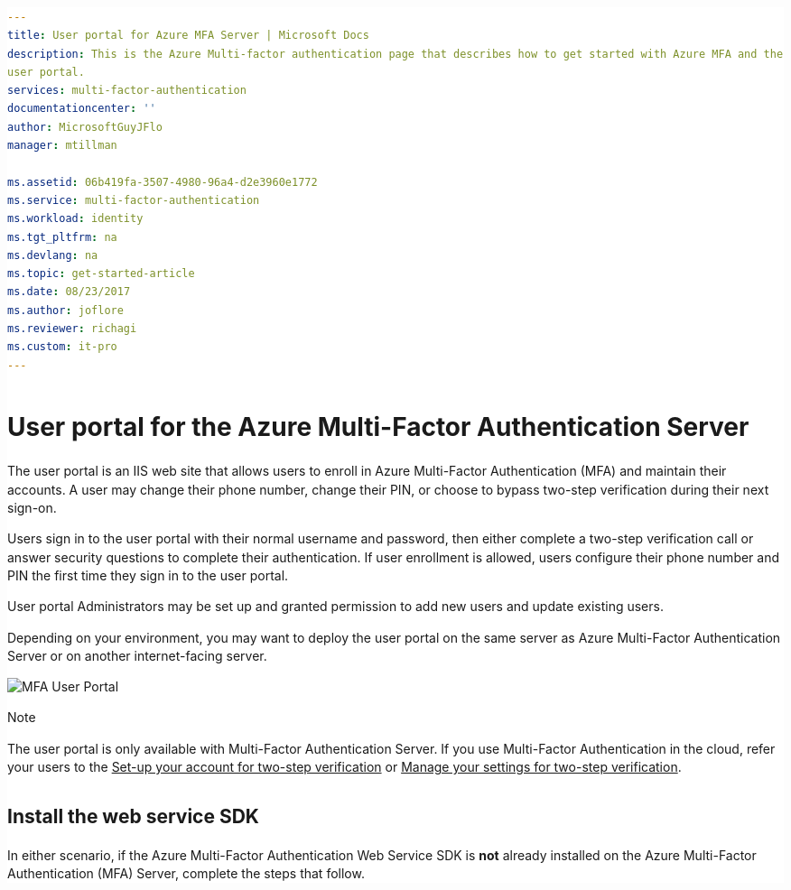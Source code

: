 ```yaml
---
title: User portal for Azure MFA Server | Microsoft Docs
description: This is the Azure Multi-factor authentication page that describes how to get started with Azure MFA and the user portal.
services: multi-factor-authentication
documentationcenter: ''
author: MicrosoftGuyJFlo
manager: mtillman

ms.assetid: 06b419fa-3507-4980-96a4-d2e3960e1772
ms.service: multi-factor-authentication
ms.workload: identity
ms.tgt_pltfrm: na
ms.devlang: na
ms.topic: get-started-article
ms.date: 08/23/2017
ms.author: joflore
ms.reviewer: richagi
ms.custom: it-pro
---
```

# User portal for the Azure Multi-Factor Authentication Server

The user portal is an IIS web site that allows users to enroll in Azure Multi-Factor Authentication (MFA) and maintain their accounts. A user may change their phone number, change their PIN, or choose to bypass two-step verification during their next sign-on.

Users sign in to the user portal with their normal username and password, then either complete a two-step verification call or answer security questions to complete their authentication. If user enrollment is allowed, users configure their phone number and PIN the first time they sign in to the user portal.

User portal Administrators may be set up and granted permission to add new users and update existing users.

Depending on your environment, you may want to deploy the user portal on the same server as Azure Multi-Factor Authentication Server or on another internet-facing  server.

![MFA User Portal](./media/multi-factor-authentication-get-started-portal/portal.png)

> [!NOTE]
> The user portal is only available with Multi-Factor Authentication Server. If you use Multi-Factor Authentication in the cloud, refer your users to the [Set-up your account for two-step verification](./end-user/multi-factor-authentication-end-user-first-time.md) or [Manage your settings for two-step verification](./end-user/multi-factor-authentication-end-user-manage-settings.md).

## Install the web service SDK

In either scenario, if the Azure Multi-Factor Authentication Web Service SDK is **not** already installed on the Azure Multi-Factor Authentication (MFA) Server, complete the steps that follow.
